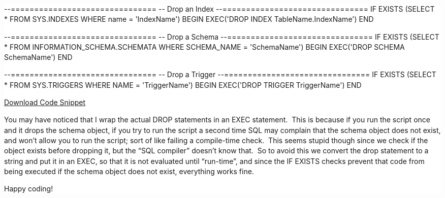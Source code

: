 --===============================
-- Drop an Index
--===============================
IF EXISTS (SELECT * FROM SYS.INDEXES WHERE name = 'IndexName')
BEGIN
	EXEC('DROP INDEX TableName.IndexName')
END

--===============================
-- Drop a Schema
--===============================
IF EXISTS (SELECT * FROM INFORMATION_SCHEMA.SCHEMATA WHERE SCHEMA_NAME = 'SchemaName')
BEGIN
	EXEC('DROP SCHEMA SchemaName')
END

--===============================
-- Drop a Trigger
--===============================
IF EXISTS (SELECT * FROM SYS.TRIGGERS WHERE NAME = 'TriggerName')
BEGIN
	EXEC('DROP TRIGGER TriggerName')
END

</pre>
</div>

<div id="scid:fb3a1972-4489-4e52-abe7-25a00bb07fdf:5f0777e4-9ea5-4606-8ccf-b706b9810e74" class="wlWriterEditableSmartContent" style="float: none; padding-bottom: 0px; padding-top: 0px; padding-left: 0px; margin: 0px; display: inline; padding-right: 0px">
  <p>
    <a href="http://dans-blog.azurewebsites.net/wp-content/uploads/2013/09/Common-SQL-Changescript-Code.zip" target="_blank">Download Code Snippet</a>
  </p>
</div>

You may have noticed that I wrap the actual DROP statements in an EXEC statement.&#160; This is because if you run the script once and it drops the schema object, if you try to run the script a second time SQL may complain that the schema object does not exist, and won’t allow you to run the script; sort of like failing a compile-time check.&#160; This seems stupid though since we check if the object exists before dropping it, but the “SQL compiler” doesn’t know that.&#160; So to avoid this we convert the drop statement to a string and put it in an EXEC, so that it is not evaluated until “run-time”, and since the IF EXISTS checks prevent that code from being executed if the schema object does not exist, everything works fine.

Happy coding!